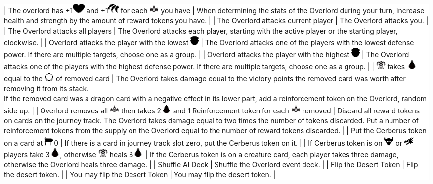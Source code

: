 | The overlord has +1![img.png](icons/health.png) and +1![img.png](icons/strength.png) for each ![img.png](icons/reward.png) you have                                                                                            | When determining the stats of the Overlord during your turn, increase health and strength by the amount of reward tokens you have.                                                                                                                                |
| The Overlord attacks current player                                                                                                                                                                                            | The Overlord attacks you.                                                                                                                                                                                                                                         |
| The Overlord attacks all players                                                                                                                                                                                               | The Overlord attacks each player, starting with the active player or the starting player, clockwise.                                                                                                                                                              |
| Overlord attacks the player with the lowest ![img.png](icons/defense.png)                                                                                                                                                      | The Overlord attacks one of the players with the lowest defense power. If there are multiple targets, choose one as a group.                                                                                                                                      |
| Overlord attacks the player with the highest ![img.png](icons/defense.png)                                                                                                                                                     | The Overlord attacks one of the players with the highest defense power. If there are multiple targets, choose one as a group.                                                                                                                                     |
| ![img.png](icons/overlord.png) takes ![img.png](icons/damage.png) equal to the ![img.png](icons/score.png) of removed card                                                                                                     | The Overlord takes damage equal to the victory points the removed card was worth after removing it from its stack.<br>If the removed card was a dragon card with a negative effect in its lower part, add a reinforcement token on the Overlord, random side up.  |
| Overlord removes all ![img.png](icons/reward.png) then takes 2![img.png](icons/damage.png) and 1 Reinforcement token for each ![img.png](icons/reward.png) removed                                                             | Discard all reward tokens on cards on the journey track. The Overlord takes damage equal to two times the number of tokens discarded. Put a number of reinforcement tokens from the supply on the Overlord equal to the number of reward tokens discarded.        |
| Put the Cerberus token on a card at ![img.png](icons/distance.png)0                                                                                                                                                            | If there is a card in journey track slot zero, put the Cerberus token on it.                                                                                                                                                                                      |
| If Cerberus token is on ![img.png](icons/monster.png) or ![img.png](icons/dragon.png) players take 3![img.png](icons/damage.png), otherwise ![img.png](icons/overlord.png) heals 3![img.png](icons/damage.png)                 | If the Cerberus token is on a creature card, each player takes three damage, otherwise the Overlord heals three damage.                                                                                                                                           |
| Shuffle AI Deck                                                                                                                                                                                                                | Shuffle the Overlord event deck.                                                                                                                                                                                                                                  |
| Flip the Desert Token                                                                                                                                                                                                          | Flip the desert token.                                                                                                                                                                                                                                            |
| You may flip the Desert Token                                                                                                                                                                                                  | You may flip the desert token.                                                                                                                                                                                                                                    |